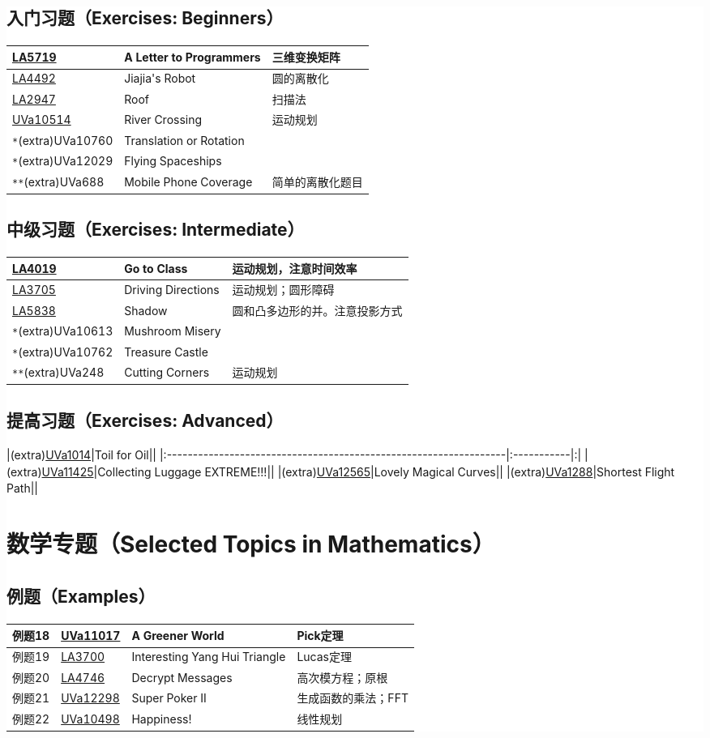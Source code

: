 ## 入门习题（Exercises: Beginners） ##

|[LA5719](http://livearchive.onlinejudge.org/external/57/5719.html)|A Letter to Programmers|三维变换矩阵|
|:-----------------------------------------------------------------|:----------------------|:-----|
|[LA4492](http://livearchive.onlinejudge.org/external/44/4492.html)|Jiajia's Robot         |圆的离散化 |
|[LA2947](http://livearchive.onlinejudge.org/external/29/2947.html)|Roof                   |扫描法   |
|[UVa10514](http://uva.onlinejudge.org/external/105/10514.html)    |River Crossing         |运动规划  |
|`*`(extra)UVa10760                                                |Translation or Rotation|
|`*`(extra)UVa12029                                                |Flying Spaceships      |
|`**`(extra)UVa688                                                 |Mobile Phone Coverage  |简单的离散化题目|

## 中级习题（Exercises: Intermediate） ##

|[LA4019](http://livearchive.onlinejudge.org/external/40/4019.html)|Go to Class|运动规划，注意时间效率|
|:-----------------------------------------------------------------|:----------|:----------|
|[LA3705](http://livearchive.onlinejudge.org/external/37/3705.html)|Driving Directions|运动规划；圆形障碍  |
|[LA5838](http://livearchive.onlinejudge.org/external/58/5838.html)|Shadow     |圆和凸多边形的并。注意投影方式|
|`*`(extra)UVa10613                                                |Mushroom Misery|
|`*`(extra)UVa10762                                                |Treasure Castle|
|`**`(extra)UVa248                                                 |Cutting Corners|运动规划       |

## 提高习题（Exercises: Advanced） ##

|(extra)[UVa1014](http://uva.onlinejudge.org/external/10/1014.html)|Toil for Oil||
|:-----------------------------------------------------------------|:-----------|:|
|(extra)[UVa11425](http://uva.onlinejudge.org/external/114/11425.html)|Collecting Luggage EXTREME!!!||
|(extra)[UVa12565](http://uva.onlinejudge.org/external/125/12565.html)|Lovely Magical Curves||
|(extra)[UVa1288](http://uva.onlinejudge.org/external/12/1288.html)|Shortest Flight Path||

# 数学专题（Selected Topics in Mathematics） #

## 例题（Examples） ##

|例题18|[UVa11017](http://uva.onlinejudge.org/external/110/11017.html)|A Greener World|Pick定理|
|:---|:-------------------------------------------------------------|:--------------|:-----|
|例题19|[LA3700](http://livearchive.onlinejudge.org/external/37/3700.html)|Interesting Yang Hui Triangle|Lucas定理|
|例题20|[LA4746](http://livearchive.onlinejudge.org/external/47/4746.html)|Decrypt Messages|高次模方程；原根|
|例题21|[UVa12298](http://uva.onlinejudge.org/external/122/12298.html)|Super Poker II |生成函数的乘法；FFT|
|例题22|[UVa10498](http://uva.onlinejudge.org/external/104/10498.html)|Happiness!     |线性规划  |
